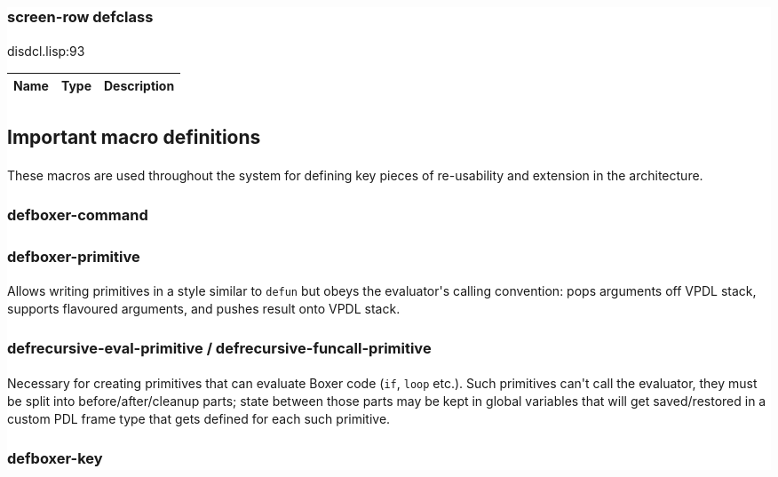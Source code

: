 ### screen-row defclass

disdcl.lisp:93

| Name                     | Type      | Description                           |
| -------------------------| --------- | ------------------------------------- |

## Important macro definitions

These macros are used throughout the system for defining key pieces of re-usability and extension
in the architecture.

### defboxer-command

### defboxer-primitive

Allows writing primitives in a style similar to `defun` but obeys the evaluator's calling convention: pops arguments off VPDL stack, supports flavoured arguments, and pushes result onto VPDL stack.

### defrecursive-eval-primitive / defrecursive-funcall-primitive

Necessary for creating primitives that can evaluate Boxer code (`if`, `loop` etc.).
Such primitives can't call the evaluator, they must be split into before/after/cleanup parts; state between those parts may be kept in global variables that will get saved/restored in a custom PDL frame type that gets defined for each such primitive.

### defboxer-key
